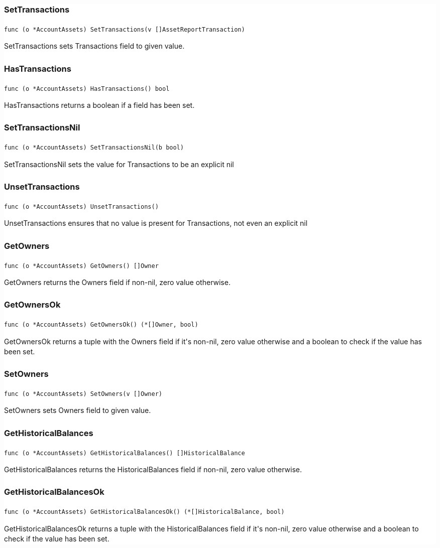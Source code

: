 ### SetTransactions

`func (o *AccountAssets) SetTransactions(v []AssetReportTransaction)`

SetTransactions sets Transactions field to given value.

### HasTransactions

`func (o *AccountAssets) HasTransactions() bool`

HasTransactions returns a boolean if a field has been set.

### SetTransactionsNil

`func (o *AccountAssets) SetTransactionsNil(b bool)`

 SetTransactionsNil sets the value for Transactions to be an explicit nil

### UnsetTransactions
`func (o *AccountAssets) UnsetTransactions()`

UnsetTransactions ensures that no value is present for Transactions, not even an explicit nil
### GetOwners

`func (o *AccountAssets) GetOwners() []Owner`

GetOwners returns the Owners field if non-nil, zero value otherwise.

### GetOwnersOk

`func (o *AccountAssets) GetOwnersOk() (*[]Owner, bool)`

GetOwnersOk returns a tuple with the Owners field if it's non-nil, zero value otherwise
and a boolean to check if the value has been set.

### SetOwners

`func (o *AccountAssets) SetOwners(v []Owner)`

SetOwners sets Owners field to given value.


### GetHistoricalBalances

`func (o *AccountAssets) GetHistoricalBalances() []HistoricalBalance`

GetHistoricalBalances returns the HistoricalBalances field if non-nil, zero value otherwise.

### GetHistoricalBalancesOk

`func (o *AccountAssets) GetHistoricalBalancesOk() (*[]HistoricalBalance, bool)`

GetHistoricalBalancesOk returns a tuple with the HistoricalBalances field if it's non-nil, zero value otherwise
and a boolean to check if the value has been set.
